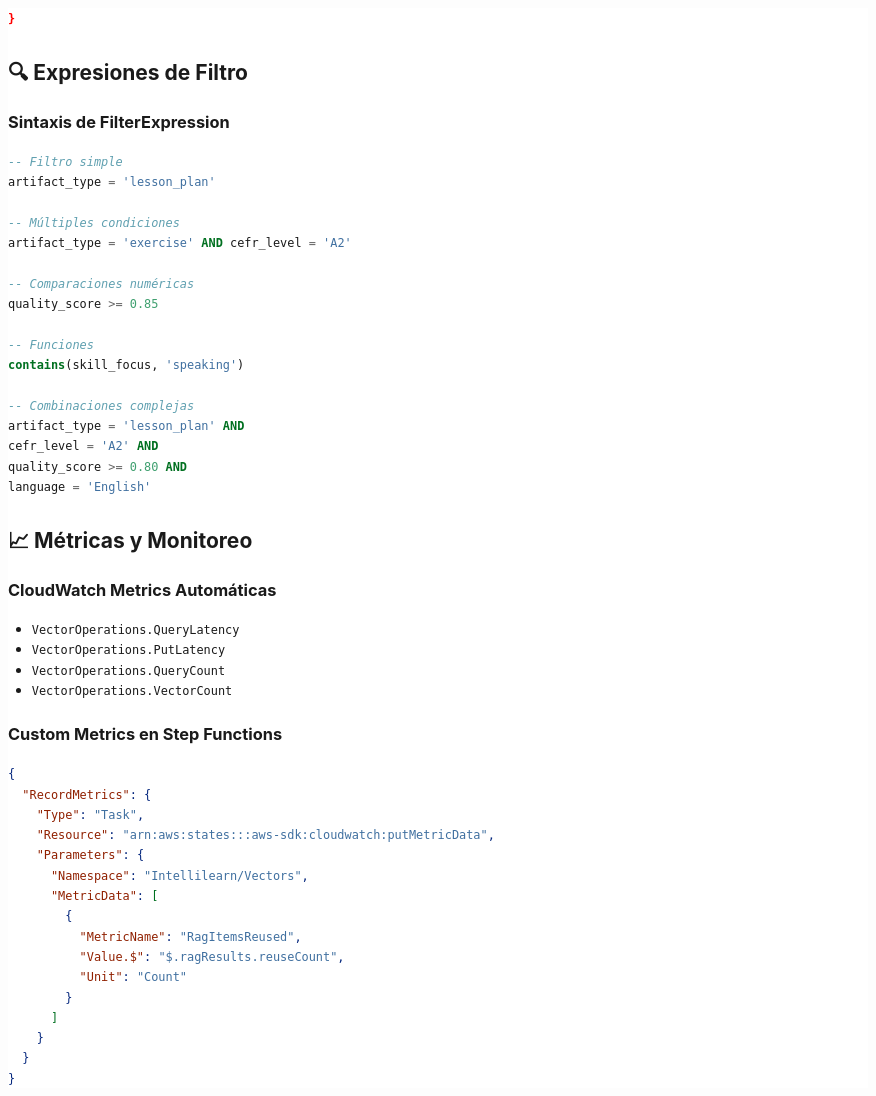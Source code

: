 ```json
}
```

## 🔍 Expresiones de Filtro

### Sintaxis de FilterExpression

```sql
-- Filtro simple
artifact_type = 'lesson_plan'

-- Múltiples condiciones
artifact_type = 'exercise' AND cefr_level = 'A2'

-- Comparaciones numéricas
quality_score >= 0.85

-- Funciones
contains(skill_focus, 'speaking')

-- Combinaciones complejas
artifact_type = 'lesson_plan' AND 
cefr_level = 'A2' AND 
quality_score >= 0.80 AND
language = 'English'
```

## 📈 Métricas y Monitoreo

### CloudWatch Metrics Automáticas

- `VectorOperations.QueryLatency`
- `VectorOperations.PutLatency`
- `VectorOperations.QueryCount`
- `VectorOperations.VectorCount`

### Custom Metrics en Step Functions

```json
{
  "RecordMetrics": {
    "Type": "Task",
    "Resource": "arn:aws:states:::aws-sdk:cloudwatch:putMetricData",
    "Parameters": {
      "Namespace": "Intellilearn/Vectors",
      "MetricData": [
        {
          "MetricName": "RagItemsReused",
          "Value.$": "$.ragResults.reuseCount",
          "Unit": "Count"
        }
      ]
    }
  }
}
```
